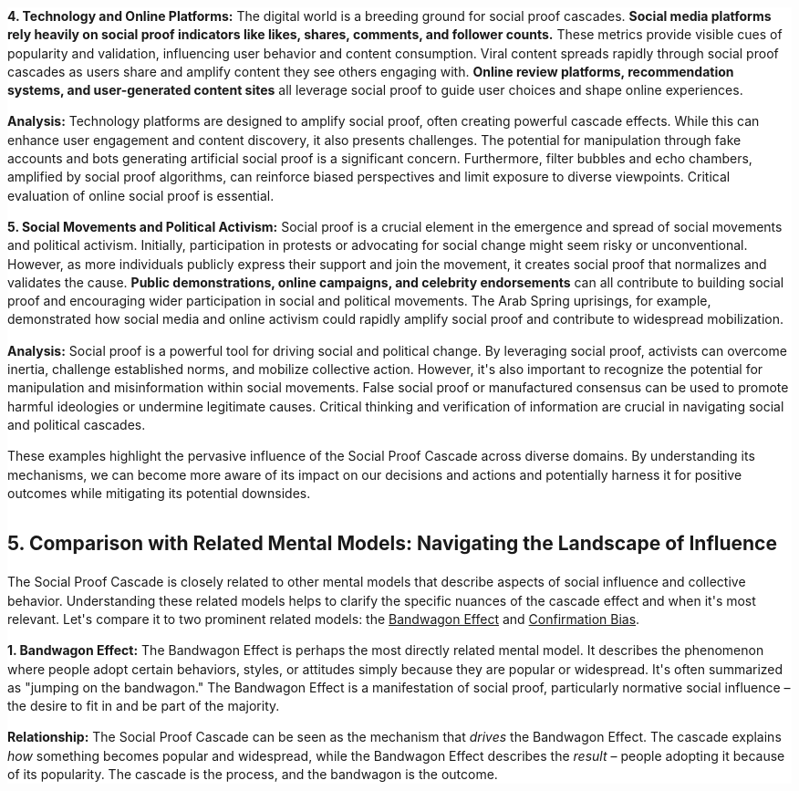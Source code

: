**4. Technology and Online Platforms:**  The digital world is a breeding ground for social proof cascades.  **Social media platforms rely heavily on social proof indicators like likes, shares, comments, and follower counts.**  These metrics provide visible cues of popularity and validation, influencing user behavior and content consumption.  Viral content spreads rapidly through social proof cascades as users share and amplify content they see others engaging with.  **Online review platforms, recommendation systems, and user-generated content sites** all leverage social proof to guide user choices and shape online experiences.

**Analysis:**  Technology platforms are designed to amplify social proof, often creating powerful cascade effects.  While this can enhance user engagement and content discovery, it also presents challenges.  The potential for manipulation through fake accounts and bots generating artificial social proof is a significant concern.  Furthermore, filter bubbles and echo chambers, amplified by social proof algorithms, can reinforce biased perspectives and limit exposure to diverse viewpoints.  Critical evaluation of online social proof is essential.

**5. Social Movements and Political Activism:**  Social proof is a crucial element in the emergence and spread of social movements and political activism.  Initially, participation in protests or advocating for social change might seem risky or unconventional.  However, as more individuals publicly express their support and join the movement, it creates social proof that normalizes and validates the cause.  **Public demonstrations, online campaigns, and celebrity endorsements** can all contribute to building social proof and encouraging wider participation in social and political movements.  The Arab Spring uprisings, for example, demonstrated how social media and online activism could rapidly amplify social proof and contribute to widespread mobilization.

**Analysis:** Social proof is a powerful tool for driving social and political change.  By leveraging social proof, activists can overcome inertia, challenge established norms, and mobilize collective action.  However, it's also important to recognize the potential for manipulation and misinformation within social movements.  False social proof or manufactured consensus can be used to promote harmful ideologies or undermine legitimate causes.  Critical thinking and verification of information are crucial in navigating social and political cascades.

These examples highlight the pervasive influence of the Social Proof Cascade across diverse domains. By understanding its mechanisms, we can become more aware of its impact on our decisions and actions and potentially harness it for positive outcomes while mitigating its potential downsides.

## 5. Comparison with Related Mental Models: Navigating the Landscape of Influence

The Social Proof Cascade is closely related to other mental models that describe aspects of social influence and collective behavior. Understanding these related models helps to clarify the specific nuances of the cascade effect and when it's most relevant. Let's compare it to two prominent related models: the [Bandwagon Effect](/docs/thinking-toolkit/classic-mental-models/bandwagon-effect) and [Confirmation Bias](/docs/thinking-toolkit/classic-mental-models/confirmation-bias).

**1. Bandwagon Effect:**  The Bandwagon Effect is perhaps the most directly related mental model.  It describes the phenomenon where people adopt certain behaviors, styles, or attitudes simply because they are popular or widespread.  It's often summarized as "jumping on the bandwagon." The Bandwagon Effect is a manifestation of social proof, particularly normative social influence – the desire to fit in and be part of the majority.

**Relationship:** The Social Proof Cascade can be seen as the mechanism that *drives* the Bandwagon Effect.  The cascade explains *how* something becomes popular and widespread, while the Bandwagon Effect describes the *result* – people adopting it because of its popularity.  The cascade is the process, and the bandwagon is the outcome.
